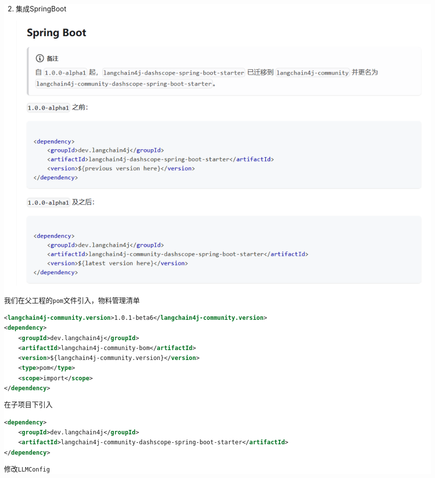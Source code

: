 2. 集成SpringBoot

   ![image-20250731175746397](/LangChain4jImages/image-20250731175746397.png)

我们在父工程的`pom`文件引入，物料管理清单

```xml
<langchain4j-community.version>1.0.1-beta6</langchain4j-community.version>
<dependency>
    <groupId>dev.langchain4j</groupId>
    <artifactId>langchain4j-community-bom</artifactId>
    <version>${langchain4j-community.version}</version>
    <type>pom</type>
    <scope>import</scope>
</dependency>
```

在子项目下引入

```xml
<dependency>
    <groupId>dev.langchain4j</groupId>
    <artifactId>langchain4j-community-dashscope-spring-boot-starter</artifactId>
</dependency>
```

修改`LLMConfig`
